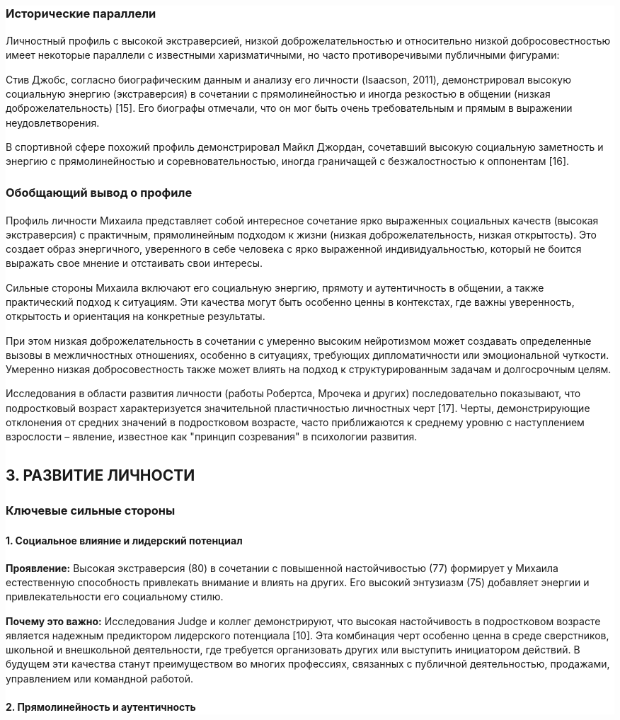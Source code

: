 ### Исторические параллели

Личностный профиль с высокой экстраверсией, низкой доброжелательностью и относительно низкой добросовестностью имеет некоторые параллели с известными харизматичными, но часто противоречивыми публичными фигурами:

Стив Джобс, согласно биографическим данным и анализу его личности (Isaacson, 2011), демонстрировал высокую социальную энергию (экстраверсия) в сочетании с прямолинейностью и иногда резкостью в общении (низкая доброжелательность) [15]. Его биографы отмечали, что он мог быть очень требовательным и прямым в выражении неудовлетворения.

В спортивной сфере похожий профиль демонстрировал Майкл Джордан, сочетавший высокую социальную заметность и энергию с прямолинейностью и соревновательностью, иногда граничащей с безжалостностью к оппонентам [16].

### Обобщающий вывод о профиле

Профиль личности Михаила представляет собой интересное сочетание ярко выраженных социальных качеств (высокая экстраверсия) с практичным, прямолинейным подходом к жизни (низкая доброжелательность, низкая открытость). Это создает образ энергичного, уверенного в себе человека с ярко выраженной индивидуальностью, который не боится выражать свое мнение и отстаивать свои интересы.

Сильные стороны Михаила включают его социальную энергию, прямоту и аутентичность в общении, а также практический подход к ситуациям. Эти качества могут быть особенно ценны в контекстах, где важны уверенность, открытость и ориентация на конкретные результаты.

При этом низкая доброжелательность в сочетании с умеренно высоким нейротизмом может создавать определенные вызовы в межличностных отношениях, особенно в ситуациях, требующих дипломатичности или эмоциональной чуткости. Умеренно низкая добросовестность также может влиять на подход к структурированным задачам и долгосрочным целям.

Исследования в области развития личности (работы Робертса, Мрочека и других) последовательно показывают, что подростковый возраст характеризуется значительной пластичностью личностных черт [17]. Черты, демонстрирующие отклонения от средних значений в подростковом возрасте, часто приближаются к среднему уровню с наступлением взрослости – явление, известное как "принцип созревания" в психологии развития.

## 3. РАЗВИТИЕ ЛИЧНОСТИ

### Ключевые сильные стороны

#### 1. Социальное влияние и лидерский потенциал

**Проявление:** Высокая экстраверсия (80) в сочетании с повышенной настойчивостью (77) формирует у Михаила естественную способность привлекать внимание и влиять на других. Его высокий энтузиазм (75) добавляет энергии и привлекательности его социальному стилю.

**Почему это важно:** Исследования Judge и коллег демонстрируют, что высокая настойчивость в подростковом возрасте является надежным предиктором лидерского потенциала [10]. Эта комбинация черт особенно ценна в среде сверстников, школьной и внешкольной деятельности, где требуется организовать других или выступить инициатором действий. В будущем эти качества станут преимуществом во многих профессиях, связанных с публичной деятельностью, продажами, управлением или командной работой.

#### 2. Прямолинейность и аутентичность
